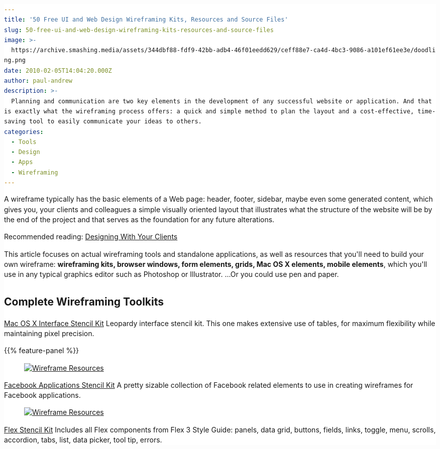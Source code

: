 ```yaml
---
title: '50 Free UI and Web Design Wireframing Kits, Resources and Source Files'
slug: 50-free-ui-and-web-design-wireframing-kits-resources-and-source-files
image: >-
  https://archive.smashing.media/assets/344dbf88-fdf9-42bb-adb4-46f01eedd629/ceff88e7-ca4d-4bc3-9086-a101ef61ee3e/doodling.png
date: 2010-02-05T14:04:20.000Z
author: paul-andrew
description: >-
  Planning and communication are two key elements in the development of any successful website or application. And that is exactly what the wireframing process offers: a quick and simple method to plan the layout and a cost-effective, time-saving tool to easily communicate your ideas to others.
categories:
  - Tools
  - Design
  - Apps
  - Wireframing
---
```

A wireframe typically has the basic elements of a Web page: header, footer, sidebar, maybe even some generated content, which gives you, your clients and colleagues a simple visually oriented layout that illustrates what the structure of the website will be by the end of the project and that serves as the foundation for any future alterations.

Recommended reading: [Designing With Your Clients](https://www.smashingmagazine.com/2014/12/designing-with-your-clients/)

This article focuses on actual wireframing tools and standalone applications, as well as resources that you'll need to build your own wireframe: <strong>wireframing kits, browser windows, form elements, grids, Mac OS X elements, mobile elements</strong>, which you'll use in any typical graphics editor such as Photoshop or Illustrator. ...Or you could use pen and paper.</p>

## Complete Wireframing Toolkits

<a href="https://www.graffletopia.com/stencils/320">Mac OS X Interface Stencil Kit</a>
Leopardy interface stencil kit. This one makes extensive use of tables, for maximum flexibility while maintaining pixel precision.

{{% feature-panel %}}

<figure><a href="https://www.graffletopia.com/stencils/320"><img loading="lazy" decoding="async" src="https://archive.smashing.media/assets/344dbf88-fdf9-42bb-adb4-46f01eedd629/da1a0632-70d8-4520-943e-5bef0daaac4d/macos2.jpg" alt="Wireframe Resources" width="400" height="424" /></a></figure>

<a href="https://www.graffletopia.com/stencils/410">Facebook Applications Stencil Kit</a>
A pretty sizable collection of Facebook related elements to use in creating wireframes for Facebook applications.

<figure><a href="https://www.graffletopia.com/stencils/410"><img loading="lazy" decoding="async" src="https://archive.smashing.media/assets/344dbf88-fdf9-42bb-adb4-46f01eedd629/beb2ff83-5954-4efe-8a87-06849051b601/facebook.jpg" alt="Wireframe Resources" width="500" height="300" /></a></figure>

<a href="https://www.graffletopia.com/stencils/431">Flex Stencil Kit</a>
Includes all Flex components from Flex 3 Style Guide: panels, data grid, buttons, fields, links, toggle, menu, scrolls, accordion, tabs, list, data picker, tool tip, errors.
